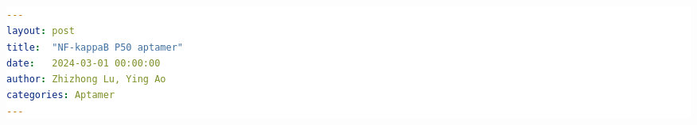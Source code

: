 ```yaml
---
layout: post
title:  "NF-kappaB P50 aptamer"
date:   2024-03-01 00:00:00
author: Zhizhong Lu, Ying Ao
categories: Aptamer
---
```

<html>
<head>
  <style>
    /* 按钮容器样式 */
    .button-container {
      display: flex;
      justify-content: left;
      align-items: center;
      height: 50px;
    }
    /* 按钮样式 */
    .button {
      display: block;
      padding: 10px;
      font-size:24px;
      margin-right: 10px;
      text-align: center;
      background-color: #ffffff;
      color: #520049;
      text-decoration: none;
      border: 1px solid #520049;
      border-radius: 5px;
    }
    /* 鼠标悬停样式 */
    .button:hover {
      background-color: #c9c5c5;
      cursor: pointer;
    }
    h1, .h1 {
    font-size: 30px;
}
  </style>
</head>
</html>

<html lang="zh-cn">
<head>
<meta charset="utf-8"> 
<style>
 .header_box {
    display: block;
    font-size: 20px;
    background-color: #ffffff;
    text-decoration: none;
    border-radius: 1px;
    width: 500px;
    border-width: 1px 1px 2px 1px;
    border-color: #ffffff #ffffff #ffffff #ffffff;
}
.blowheader_box{
    display: block;
      padding: 6px;
      font-size:20px;
      margin-right: 10px;
      text-align: center;